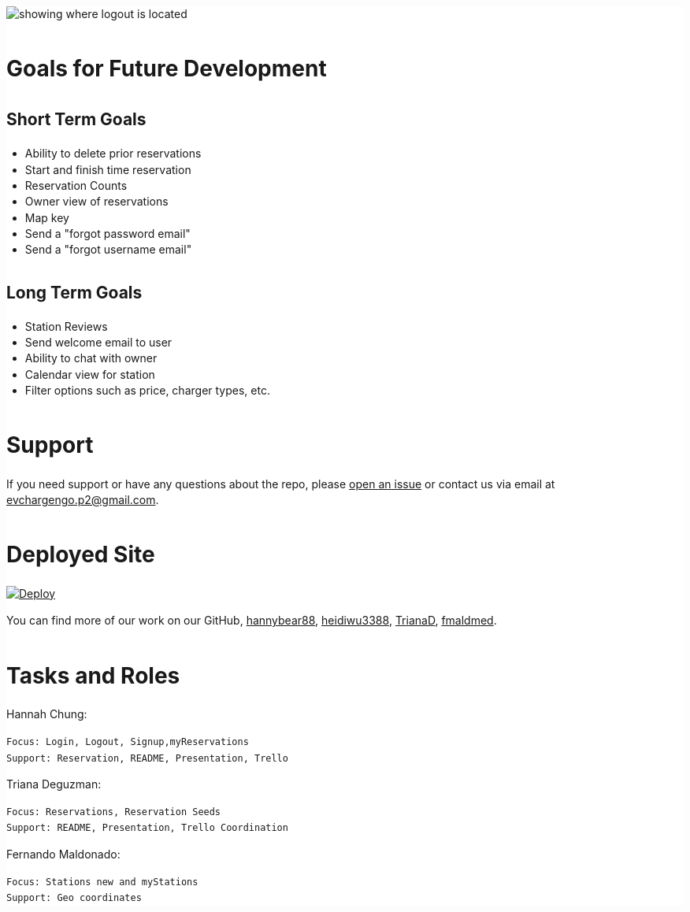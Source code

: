 ![showing where logout is located](./public/assets/images/Logout.png)

# Goals for Future Development

## Short Term Goals 
- Ability to delete prior reservations
- Start and finish time reservation 
- Reservation Counts
- Owner view of reservations
- Map key 
- Send a "forgot password email"
- Send a "forgot username email"

## Long Term Goals
- Station Reviews
- Send welcome email to user
- Ability to chat with owner
- Calendar view for station 
- Filter options such as price, charger types, etc. 



# Support
If you need support or have any questions about the repo, please [open an issue](https://github.com/hannybear88/-Project-2-EV-Charge-N-Go/issues) or contact us via email at evchargengo.p2@gmail.com. 

# Deployed Site

[![Deploy](https://www.herokucdn.com/deploy/button.svg)](https://ev-charge-n-go.herokuapp.com/)

You can find more of our work on our GitHub, [hannybear88](https://github.com/hannybear88/), [heidiwu3388](https://github.com/heidiwu3388), [TrianaD](https://github.com/TrianaD), [fmaldmed](https://github.com/fmaldmed).


# Tasks and Roles

Hannah Chung: 
    
    Focus: Login, Logout, Signup,myReservations
    Support: Reservation, README, Presentation, Trello

Triana Deguzman: 
    
    Focus: Reservations, Reservation Seeds
    Support: README, Presentation, Trello Coordination

Fernando Maldonado: 
    
    Focus: Stations new and myStations 
    Support: Geo coordinates 
